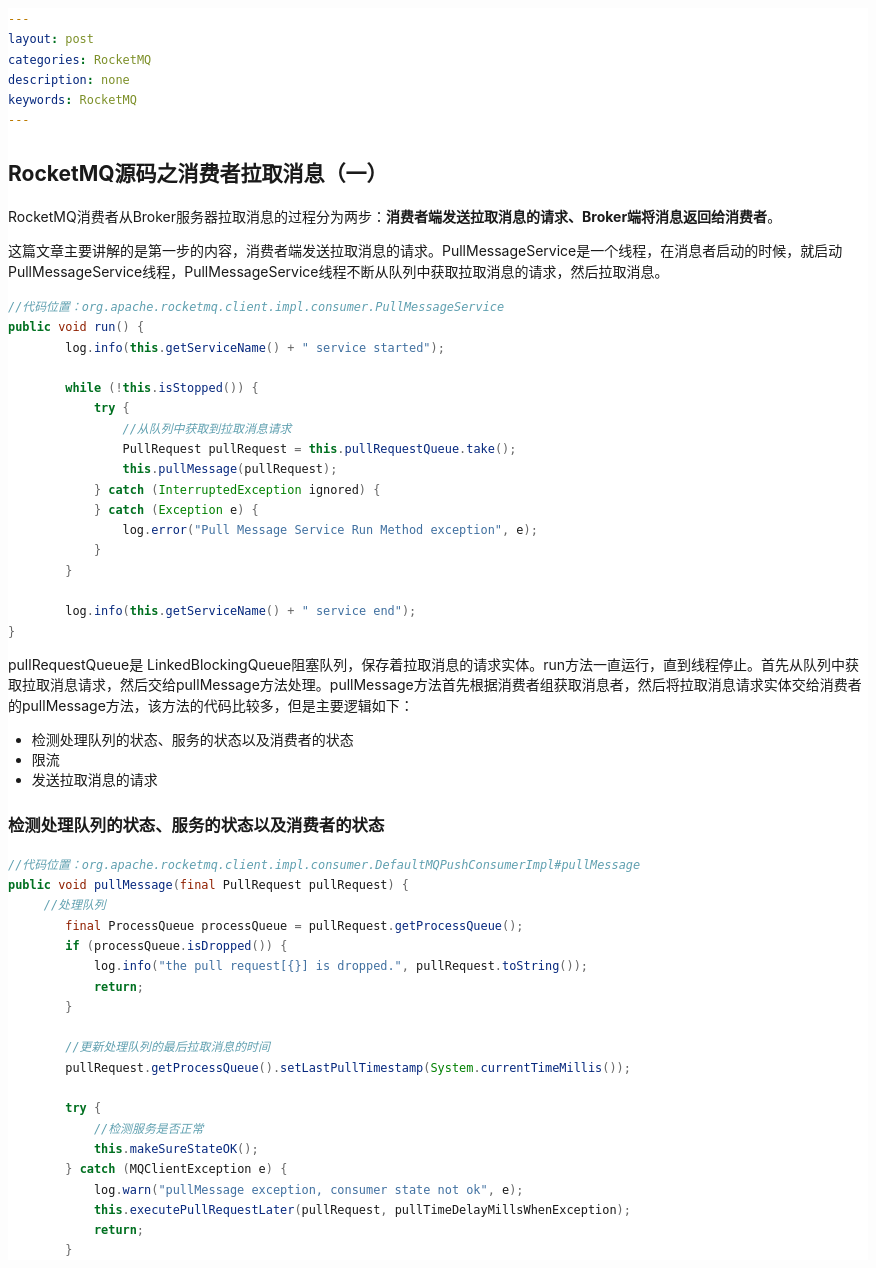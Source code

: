 ```yaml
---
layout: post
categories: RocketMQ
description: none
keywords: RocketMQ
---
```


## RocketMQ源码之消费者拉取消息（一）

RocketMQ消费者从Broker服务器拉取消息的过程分为两步：**消费者端发送拉取消息的请求、Broker端将消息返回给消费者**。

这篇文章主要讲解的是第一步的内容，消费者端发送拉取消息的请求。PullMessageService是一个线程，在消息者启动的时候，就启动PullMessageService线程，PullMessageService线程不断从队列中获取拉取消息的请求，然后拉取消息。

```java
//代码位置：org.apache.rocketmq.client.impl.consumer.PullMessageService
public void run() {
        log.info(this.getServiceName() + " service started");

        while (!this.isStopped()) {
            try {
                //从队列中获取到拉取消息请求
                PullRequest pullRequest = this.pullRequestQueue.take();
                this.pullMessage(pullRequest);
            } catch (InterruptedException ignored) {
            } catch (Exception e) {
                log.error("Pull Message Service Run Method exception", e);
            }
        }

        log.info(this.getServiceName() + " service end");
}
```

pullRequestQueue是 LinkedBlockingQueue阻塞队列，保存着拉取消息的请求实体。run方法一直运行，直到线程停止。首先从队列中获取拉取消息请求，然后交给pullMessage方法处理。pullMessage方法首先根据消费者组获取消息者，然后将拉取消息请求实体交给消费者的pullMessage方法，该方法的代码比较多，但是主要逻辑如下：

- 检测处理队列的状态、服务的状态以及消费者的状态
- 限流
- 发送拉取消息的请求

### 检测处理队列的状态、服务的状态以及消费者的状态

```java
//代码位置：org.apache.rocketmq.client.impl.consumer.DefaultMQPushConsumerImpl#pullMessage
public void pullMessage(final PullRequest pullRequest) {
     //处理队列
        final ProcessQueue processQueue = pullRequest.getProcessQueue();
        if (processQueue.isDropped()) {
            log.info("the pull request[{}] is dropped.", pullRequest.toString());
            return;
        }

        //更新处理队列的最后拉取消息的时间
        pullRequest.getProcessQueue().setLastPullTimestamp(System.currentTimeMillis());

        try {
            //检测服务是否正常
            this.makeSureStateOK();
        } catch (MQClientException e) {
            log.warn("pullMessage exception, consumer state not ok", e);
            this.executePullRequestLater(pullRequest, pullTimeDelayMillsWhenException);
            return;
        }
```